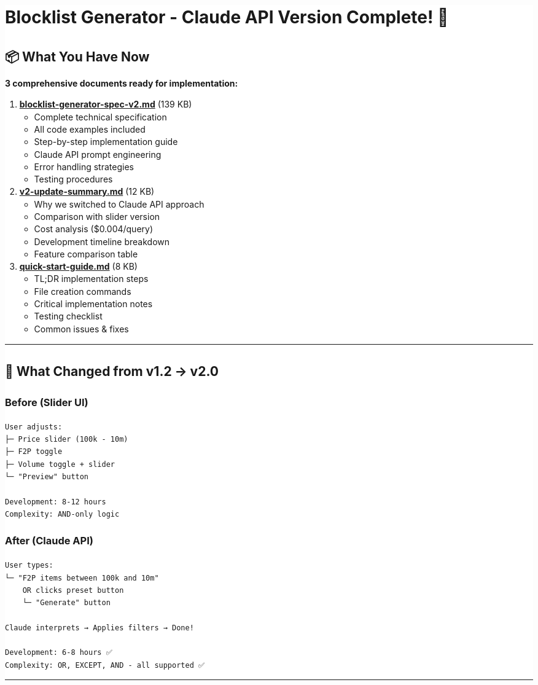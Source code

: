 # Blocklist Generator - Claude API Version Complete! 🎉

## 📦 What You Have Now

**3 comprehensive documents ready for implementation:**

1. **[blocklist-generator-spec-v2.md](computer:///mnt/user-data/outputs/blocklist-generator-spec-v2.md)**
   (139 KB)
   - Complete technical specification
   - All code examples included
   - Step-by-step implementation guide
   - Claude API prompt engineering
   - Error handling strategies
   - Testing procedures
2. **[v2-update-summary.md](computer:///mnt/user-data/outputs/v2-update-summary.md)**
   (12 KB)
   - Why we switched to Claude API approach
   - Comparison with slider version
   - Cost analysis ($0.004/query)
   - Development timeline breakdown
   - Feature comparison table
3. **[quick-start-guide.md](computer:///mnt/user-data/outputs/quick-start-guide.md)**
   (8 KB)
   - TL;DR implementation steps
   - File creation commands
   - Critical implementation notes
   - Testing checklist
   - Common issues & fixes

---

## 🚀 What Changed from v1.2 → v2.0

### Before (Slider UI)

```
User adjusts:
├─ Price slider (100k - 10m)
├─ F2P toggle
├─ Volume toggle + slider
└─ "Preview" button

Development: 8-12 hours
Complexity: AND-only logic
```

### After (Claude API)

```
User types:
└─ "F2P items between 100k and 10m"
    OR clicks preset button
    └─ "Generate" button

Claude interprets → Applies filters → Done!

Development: 6-8 hours ✅
Complexity: OR, EXCEPT, AND - all supported ✅
```

---